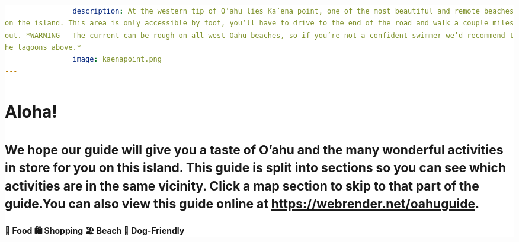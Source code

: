 ```yaml
                description: At the western tip of O’ahu lies Ka’ena point, one of the most beautiful and remote beaches on the island. This area is only accessible by foot, you’ll have to drive to the end of the road and walk a couple miles out. *WARNING - The current can be rough on all west Oahu beaches, so if you’re not a confident swimmer we’d recommend the lagoons above.*
                image: kaenapoint.png
---
```

# Aloha!
## We hope our guide will give you a taste of O’ahu and the many wonderful activities in store for you on this island.  This guide is split into sections so you can see which activities are in the same vicinity. <span class="screen-only">Click a map section to skip to that part of the guide.</span><span class="print-only">You can also view this guide online at <a href="https://webrender.net/oahuguide">https://webrender.net/oahuguide</a>.</span>

#### 🍔 Food   🛍 Shopping   🏖 Beach   🐶 Dog-Friendly